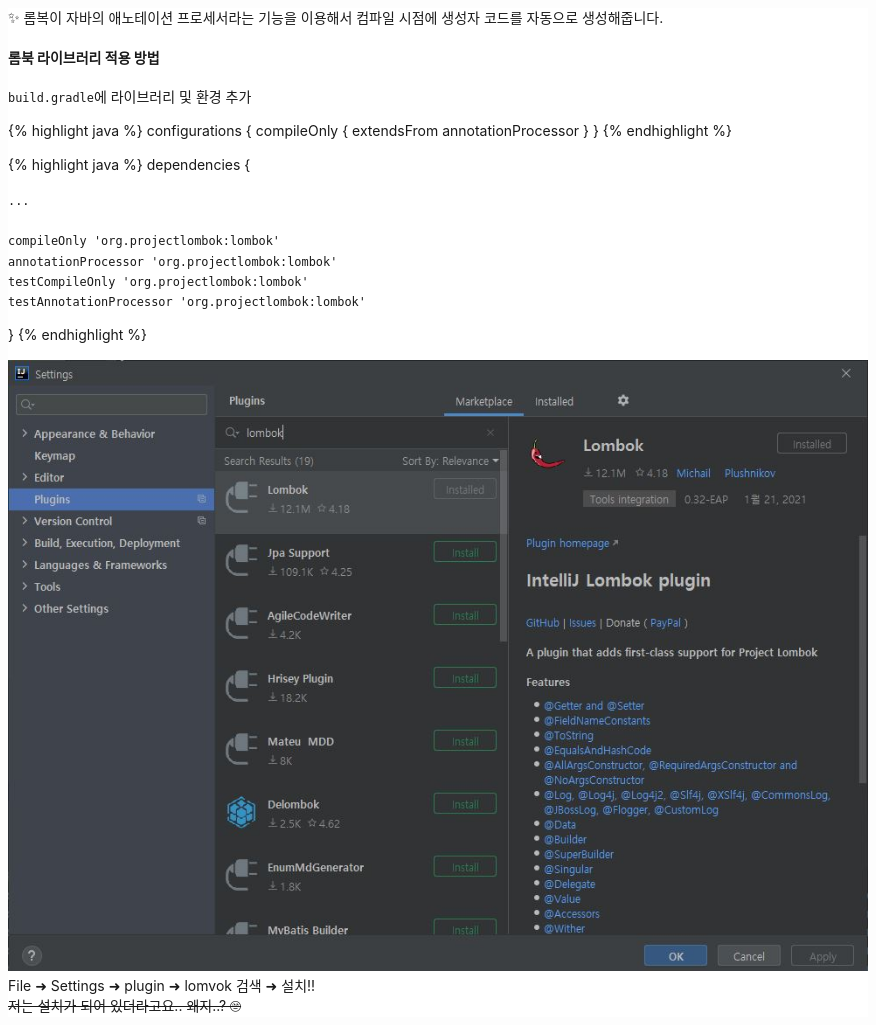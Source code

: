 &#10024; 롬복이 자바의 애노테이션 프로세서라는 기능을 이용해서 컴파일 시점에 생성자 코드를 자동으로 생성해줍니다.  

#### 롬북 라이브러리 적용 방법

`build.gradle`에 라이브러리 및 환경 추가  

{% highlight java %}
configurations {
	compileOnly {
		extendsFrom annotationProcessor
	}
}
{% endhighlight %}

{% highlight java %}
dependencies {
	
	...
	
	compileOnly 'org.projectlombok:lombok'
	annotationProcessor 'org.projectlombok:lombok'
	testCompileOnly 'org.projectlombok:lombok'
	testAnnotationProcessor 'org.projectlombok:lombok'
}
{% endhighlight %}

![spring img](/assets/spring/18.JPG) 
File &#10140; Settings &#10140; plugin &#10140; lomvok 검색 &#10140; 설치!!  
~~저는 설치가 되어 있더라고요.. 왜지..? &#128580;~~
